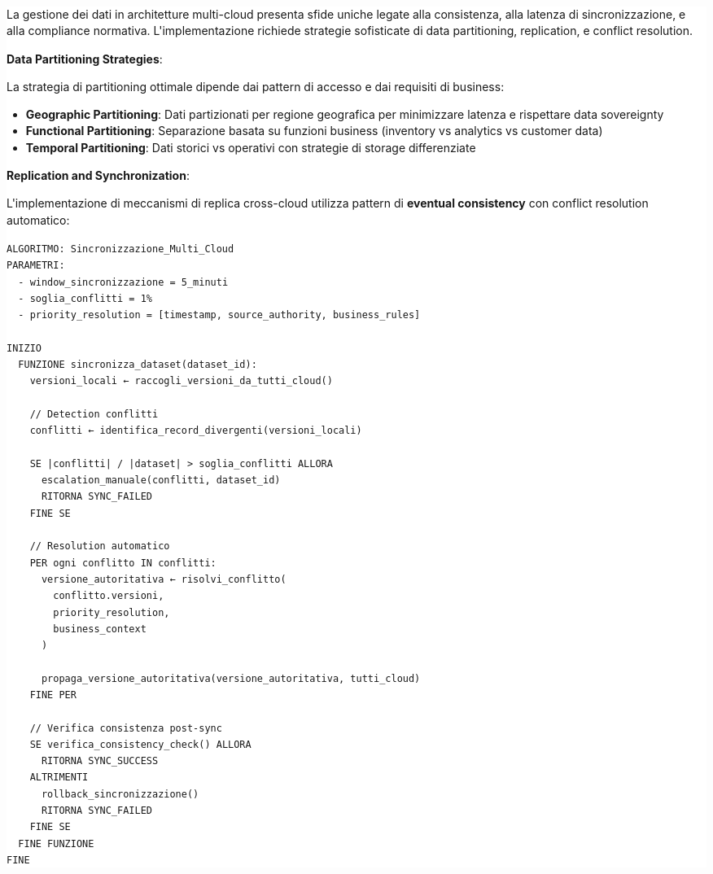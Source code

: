 La gestione dei dati in architetture multi-cloud presenta sfide uniche legate alla consistenza, alla latenza di sincronizzazione, e alla compliance normativa. L'implementazione richiede strategie sofisticate di data partitioning, replication, e conflict resolution.

**Data Partitioning Strategies**:

La strategia di partitioning ottimale dipende dai pattern di accesso e dai requisiti di business:

- **Geographic Partitioning**: Dati partizionati per regione geografica per minimizzare latenza e rispettare data sovereignty
- **Functional Partitioning**: Separazione basata su funzioni business (inventory vs analytics vs customer data)  
- **Temporal Partitioning**: Dati storici vs operativi con strategie di storage differenziate

**Replication and Synchronization**:

L'implementazione di meccanismi di replica cross-cloud utilizza pattern di **eventual consistency** con conflict resolution automatico:

```
ALGORITMO: Sincronizzazione_Multi_Cloud
PARAMETRI:
  - window_sincronizzazione = 5_minuti
  - soglia_conflitti = 1%
  - priority_resolution = [timestamp, source_authority, business_rules]

INIZIO
  FUNZIONE sincronizza_dataset(dataset_id):
    versioni_locali ← raccogli_versioni_da_tutti_cloud()
    
    // Detection conflitti
    conflitti ← identifica_record_divergenti(versioni_locali)
    
    SE |conflitti| / |dataset| > soglia_conflitti ALLORA
      escalation_manuale(conflitti, dataset_id)
      RITORNA SYNC_FAILED
    FINE SE
    
    // Resolution automatico
    PER ogni conflitto IN conflitti:
      versione_autoritativa ← risolvi_conflitto(
        conflitto.versioni,
        priority_resolution,
        business_context
      )
      
      propaga_versione_autoritativa(versione_autoritativa, tutti_cloud)
    FINE PER
    
    // Verifica consistenza post-sync
    SE verifica_consistency_check() ALLORA
      RITORNA SYNC_SUCCESS
    ALTRIMENTI
      rollback_sincronizzazione()
      RITORNA SYNC_FAILED  
    FINE SE
  FINE FUNZIONE
FINE
```
